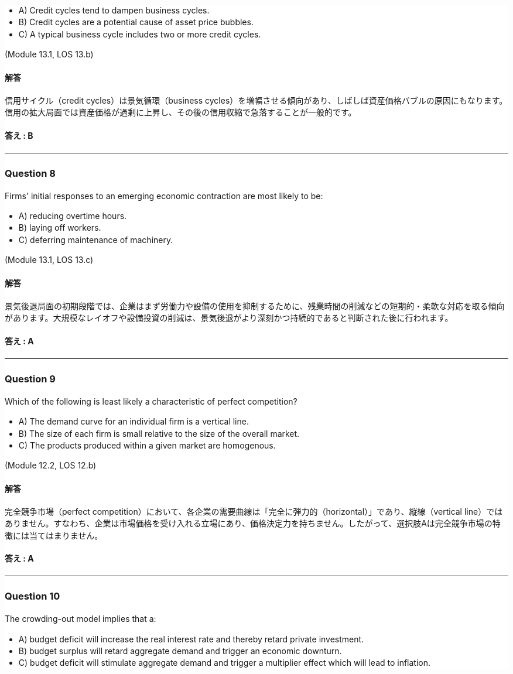 - A) Credit cycles tend to dampen business cycles.  
- B) Credit cycles are a potential cause of asset price bubbles.  
- C) A typical business cycle includes two or more credit cycles.  

(Module 13.1, LOS 13.b)

#### **解答**  
信用サイクル（credit cycles）は景気循環（business cycles）を増幅させる傾向があり、しばしば資産価格バブルの原因にもなります。信用の拡大局面では資産価格が過剰に上昇し、その後の信用収縮で急落することが一般的です。

#### **答え : B**

---
### Question 8

Firms' initial responses to an emerging economic contraction are most likely to be:

- A) reducing overtime hours.  
- B) laying off workers.  
- C) deferring maintenance of machinery.  

(Module 13.1, LOS 13.c)

#### **解答**  
景気後退局面の初期段階では、企業はまず労働力や設備の使用を抑制するために、残業時間の削減などの短期的・柔軟な対応を取る傾向があります。大規模なレイオフや設備投資の削減は、景気後退がより深刻かつ持続的であると判断された後に行われます。

#### **答え : A**

---
### Question 9

Which of the following is least likely a characteristic of perfect competition?

- A) The demand curve for an individual firm is a vertical line.  
- B) The size of each firm is small relative to the size of the overall market.  
- C) The products produced within a given market are homogenous.  

(Module 12.2, LOS 12.b)

#### **解答**  
完全競争市場（perfect competition）において、各企業の需要曲線は「完全に弾力的（horizontal）」であり、縦線（vertical line）ではありません。すなわち、企業は市場価格を受け入れる立場にあり、価格決定力を持ちません。したがって、選択肢Aは完全競争市場の特徴には当てはまりません。

#### **答え : A**

---
### Question 10

The crowding-out model implies that a:

- A) budget deficit will increase the real interest rate and thereby retard private investment.  
- B) budget surplus will retard aggregate demand and trigger an economic downturn.  
- C) budget deficit will stimulate aggregate demand and trigger a multiplier effect which will lead to inflation.  
